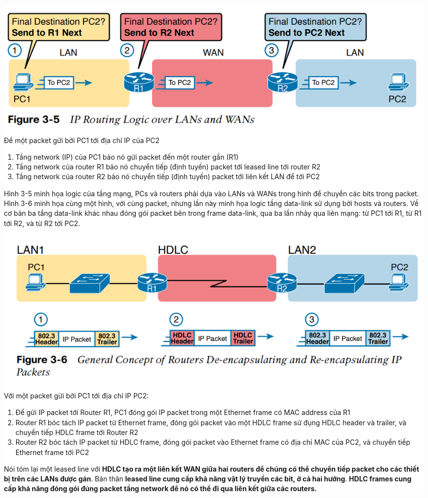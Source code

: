 ![](img/37-hdlc.png)

Để một packet gửi bởi PC1 tới địa chỉ IP của PC2
1. Tầng network (IP) của PC1 bảo nó gửi packet đến một router gần (R1)
2. Tầng network của router R1 bảo nó chuyển tiếp (định tuyến) packet tới leased line tới router R2
3. Tầng network của router R2 bảo nó chuyển tiếp (định tuyến) packet tới liên kết LAN để tới PC2 

Hình 3-5 minh họa logic của tầng mạng, PCs và routers phải dựa vào LANs và WANs trong hình để chuyển các bits trong packet. Hình 3-6 minh họa cùng một hình, với cùng packet, nhưng lần này minh họa logic tầng data-link sử dụng bởi hosts và routers. Về cơ bản ba tầng data-link khác nhau đóng gói packet bên trong frame data-link, qua ba lần nhảy qua liên mạng: từ PC1 tới R1, từ R1 tới R2, và từ R2 tới PC2. 

![](img/38-hdlc.png)

Với một packet gửi bởi PC1 tới địa chỉ IP PC2:
1. Để gửi IP packet tới Router R1, PC1 đóng gói IP packet trong một Ethernet frame có MAC address của R1 
2. Router R1 bóc tách IP packet từ Ethernet frame, đóng gói packet vào một HDLC frame sử đụng HDLC header và trailer, và chuyển tiếp HDLC frame tới Router R2
3. Router R2 bóc tách IP packet từ HDLC frame, đóng gói packet vào Ethernet frame có địa chỉ MAC của PC2, và chuyển tiếp Ethernet frame tới PC2

Nói tóm lại một leased line với **HDLC tạo ra một liên kết WAN giữa hai routers để chúng có thể chuyển tiếp packet cho các thiết bị trên các LANs được gán**. Bản thân **leased line cung cấp khả năng vật lý truyền các bit, ở cả hai hướng**. **HDLC frames cung cấp khả năng đóng gói đúng packet tầng network để nó có thể đi qua liên kết giữa các routers.** 
